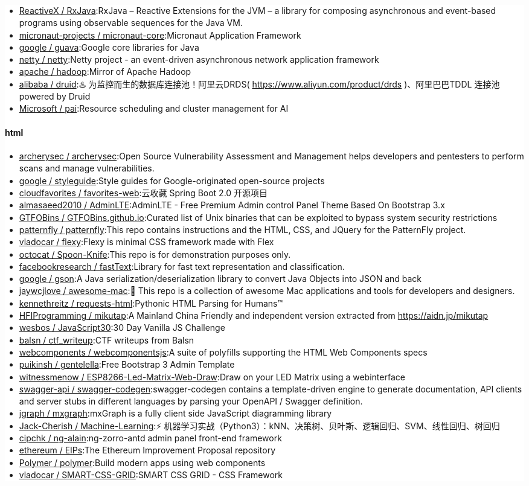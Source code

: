 * [ReactiveX / RxJava](https://github.com/ReactiveX/RxJava):RxJava – Reactive Extensions for the JVM – a library for composing asynchronous and event-based programs using observable sequences for the Java VM.
* [micronaut-projects / micronaut-core](https://github.com/micronaut-projects/micronaut-core):Micronaut Application Framework
* [google / guava](https://github.com/google/guava):Google core libraries for Java
* [netty / netty](https://github.com/netty/netty):Netty project - an event-driven asynchronous network application framework
* [apache / hadoop](https://github.com/apache/hadoop):Mirror of Apache Hadoop
* [alibaba / druid](https://github.com/alibaba/druid):♨️ 为监控而生的数据库连接池！阿里云DRDS( https://www.aliyun.com/product/drds )、阿里巴巴TDDL 连接池powered by Druid
* [Microsoft / pai](https://github.com/Microsoft/pai):Resource scheduling and cluster management for AI

#### html
* [archerysec / archerysec](https://github.com/archerysec/archerysec):Open Source Vulnerability Assessment and Management helps developers and pentesters to perform scans and manage vulnerabilities.
* [google / styleguide](https://github.com/google/styleguide):Style guides for Google-originated open-source projects
* [cloudfavorites / favorites-web](https://github.com/cloudfavorites/favorites-web):云收藏 Spring Boot 2.0 开源项目
* [almasaeed2010 / AdminLTE](https://github.com/almasaeed2010/AdminLTE):AdminLTE - Free Premium Admin control Panel Theme Based On Bootstrap 3.x
* [GTFOBins / GTFOBins.github.io](https://github.com/GTFOBins/GTFOBins.github.io):Curated list of Unix binaries that can be exploited to bypass system security restrictions
* [patternfly / patternfly](https://github.com/patternfly/patternfly):This repo contains instructions and the HTML, CSS, and JQuery for the PatternFly project.
* [vladocar / flexy](https://github.com/vladocar/flexy):Flexy is minimal CSS framework made with Flex
* [octocat / Spoon-Knife](https://github.com/octocat/Spoon-Knife):This repo is for demonstration purposes only.
* [facebookresearch / fastText](https://github.com/facebookresearch/fastText):Library for fast text representation and classification.
* [google / gson](https://github.com/google/gson):A Java serialization/deserialization library to convert Java Objects into JSON and back
* [jaywcjlove / awesome-mac](https://github.com/jaywcjlove/awesome-mac): This repo is a collection of awesome Mac applications and tools for developers and designers.
* [kennethreitz / requests-html](https://github.com/kennethreitz/requests-html):Pythonic HTML Parsing for Humans™
* [HFIProgramming / mikutap](https://github.com/HFIProgramming/mikutap):A Mainland China Friendly and independent version extracted from https://aidn.jp/mikutap
* [wesbos / JavaScript30](https://github.com/wesbos/JavaScript30):30 Day Vanilla JS Challenge
* [balsn / ctf_writeup](https://github.com/balsn/ctf_writeup):CTF writeups from Balsn
* [webcomponents / webcomponentsjs](https://github.com/webcomponents/webcomponentsjs):A suite of polyfills supporting the HTML Web Components specs
* [puikinsh / gentelella](https://github.com/puikinsh/gentelella):Free Bootstrap 3 Admin Template
* [witnessmenow / ESP8266-Led-Matrix-Web-Draw](https://github.com/witnessmenow/ESP8266-Led-Matrix-Web-Draw):Draw on your LED Matrix using a webinterface
* [swagger-api / swagger-codegen](https://github.com/swagger-api/swagger-codegen):swagger-codegen contains a template-driven engine to generate documentation, API clients and server stubs in different languages by parsing your OpenAPI / Swagger definition.
* [jgraph / mxgraph](https://github.com/jgraph/mxgraph):mxGraph is a fully client side JavaScript diagramming library
* [Jack-Cherish / Machine-Learning](https://github.com/Jack-Cherish/Machine-Learning):⚡️ 机器学习实战（Python3）：kNN、决策树、贝叶斯、逻辑回归、SVM、线性回归、树回归
* [cipchk / ng-alain](https://github.com/cipchk/ng-alain):ng-zorro-antd admin panel front-end framework
* [ethereum / EIPs](https://github.com/ethereum/EIPs):The Ethereum Improvement Proposal repository
* [Polymer / polymer](https://github.com/Polymer/polymer):Build modern apps using web components
* [vladocar / SMART-CSS-GRID](https://github.com/vladocar/SMART-CSS-GRID):SMART CSS GRID - CSS Framework
